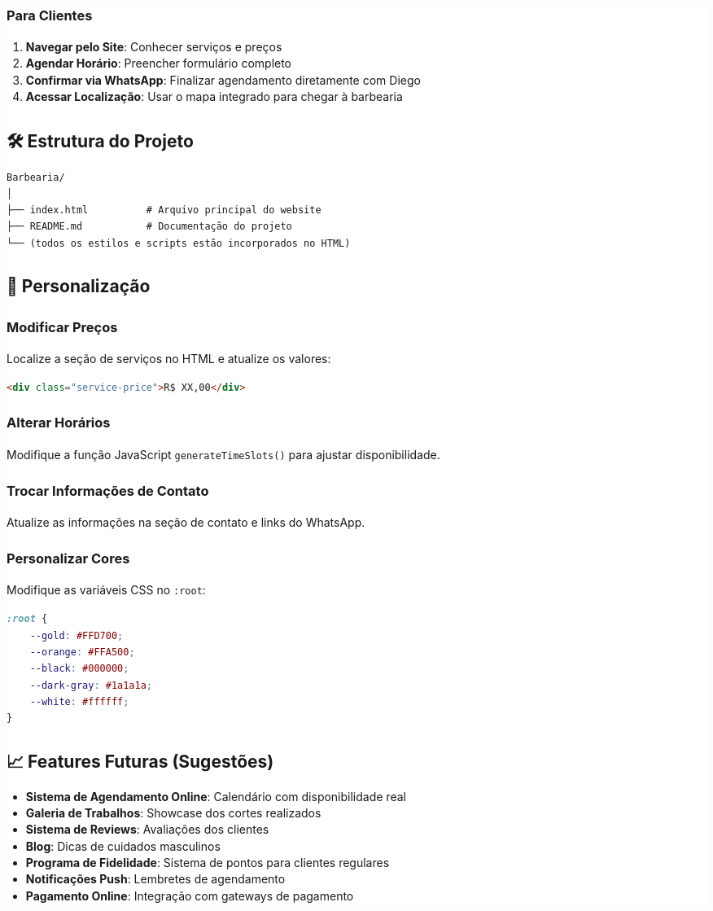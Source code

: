 ### Para Clientes
1. **Navegar pelo Site**: Conhecer serviços e preços
2. **Agendar Horário**: Preencher formulário completo
3. **Confirmar via WhatsApp**: Finalizar agendamento diretamente com Diego
4. **Acessar Localização**: Usar o mapa integrado para chegar à barbearia

## 🛠️ Estrutura do Projeto

```
Barbearia/
│
├── index.html          # Arquivo principal do website
├── README.md           # Documentação do projeto
└── (todos os estilos e scripts estão incorporados no HTML)
```

## 🔧 Personalização

### Modificar Preços
Localize a seção de serviços no HTML e atualize os valores:
```html
<div class="service-price">R$ XX,00</div>
```

### Alterar Horários
Modifique a função JavaScript `generateTimeSlots()` para ajustar disponibilidade.

### Trocar Informações de Contato
Atualize as informações na seção de contato e links do WhatsApp.

### Personalizar Cores
Modifique as variáveis CSS no `:root`:
```css
:root {
    --gold: #FFD700;
    --orange: #FFA500;
    --black: #000000;
    --dark-gray: #1a1a1a;
    --white: #ffffff;
}
```

## 📈 Features Futuras (Sugestões)

- **Sistema de Agendamento Online**: Calendário com disponibilidade real
- **Galeria de Trabalhos**: Showcase dos cortes realizados
- **Sistema de Reviews**: Avaliações dos clientes
- **Blog**: Dicas de cuidados masculinos
- **Programa de Fidelidade**: Sistema de pontos para clientes regulares
- **Notificações Push**: Lembretes de agendamento
- **Pagamento Online**: Integração com gateways de pagamento
